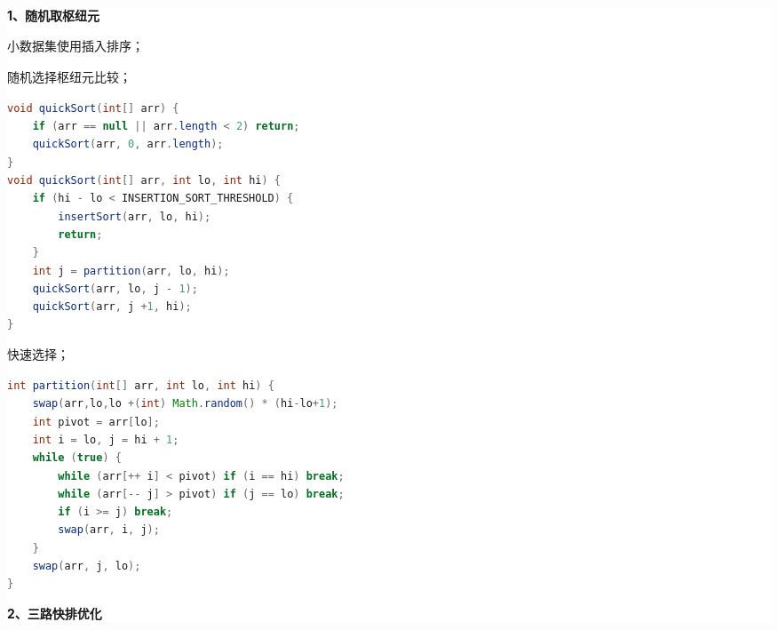 **1、随机取枢纽元**

小数据集使用插入排序；

随机选择枢纽元比较；

```java
void quickSort(int[] arr) {
    if (arr == null || arr.length < 2) return;
    quickSort(arr, 0, arr.length);
}
void quickSort(int[] arr, int lo, int hi) {
    if (hi - lo < INSERTION_SORT_THRESHOLD) {
        insertSort(arr, lo, hi);
        return;
    }
    int j = partition(arr, lo, hi);
    quickSort(arr, lo, j - 1);
    quickSort(arr, j +1, hi);
}
```

快速选择；

```java
int partition(int[] arr, int lo, int hi) {
    swap(arr,lo,lo +(int) Math.random() * (hi-lo+1);
    int pivot = arr[lo];
    int i = lo, j = hi + 1;
    while (true) {
		while (arr[++ i] < pivot) if (i == hi) break;
        while (arr[-- j] > pivot) if (j == lo) break;
        if (i >= j) break;
        swap(arr, i, j);
    }
    swap(arr, j, lo);
}
```

**2、三路快排优化**
